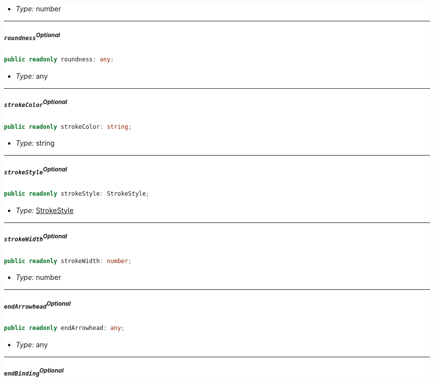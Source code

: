 - *Type:* number

---

##### `roundness`<sup>Optional</sup> <a name="roundness" id="cdk-arch.EllipseProps.property.roundness"></a>

```typescript
public readonly roundness: any;
```

- *Type:* any

---

##### `strokeColor`<sup>Optional</sup> <a name="strokeColor" id="cdk-arch.EllipseProps.property.strokeColor"></a>

```typescript
public readonly strokeColor: string;
```

- *Type:* string

---

##### `strokeStyle`<sup>Optional</sup> <a name="strokeStyle" id="cdk-arch.EllipseProps.property.strokeStyle"></a>

```typescript
public readonly strokeStyle: StrokeStyle;
```

- *Type:* <a href="#cdk-arch.StrokeStyle">StrokeStyle</a>

---

##### `strokeWidth`<sup>Optional</sup> <a name="strokeWidth" id="cdk-arch.EllipseProps.property.strokeWidth"></a>

```typescript
public readonly strokeWidth: number;
```

- *Type:* number

---

##### `endArrowhead`<sup>Optional</sup> <a name="endArrowhead" id="cdk-arch.EllipseProps.property.endArrowhead"></a>

```typescript
public readonly endArrowhead: any;
```

- *Type:* any

---

##### `endBinding`<sup>Optional</sup> <a name="endBinding" id="cdk-arch.EllipseProps.property.endBinding"></a>
